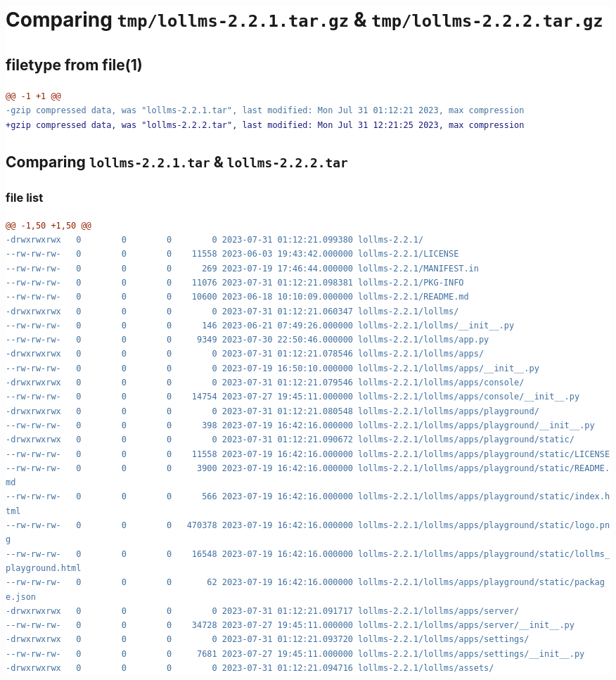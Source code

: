 # Comparing `tmp/lollms-2.2.1.tar.gz` & `tmp/lollms-2.2.2.tar.gz`

## filetype from file(1)

```diff
@@ -1 +1 @@
-gzip compressed data, was "lollms-2.2.1.tar", last modified: Mon Jul 31 01:12:21 2023, max compression
+gzip compressed data, was "lollms-2.2.2.tar", last modified: Mon Jul 31 12:21:25 2023, max compression
```

## Comparing `lollms-2.2.1.tar` & `lollms-2.2.2.tar`

### file list

```diff
@@ -1,50 +1,50 @@
-drwxrwxrwx   0        0        0        0 2023-07-31 01:12:21.099380 lollms-2.2.1/
--rw-rw-rw-   0        0        0    11558 2023-06-03 19:43:42.000000 lollms-2.2.1/LICENSE
--rw-rw-rw-   0        0        0      269 2023-07-19 17:46:44.000000 lollms-2.2.1/MANIFEST.in
--rw-rw-rw-   0        0        0    11076 2023-07-31 01:12:21.098381 lollms-2.2.1/PKG-INFO
--rw-rw-rw-   0        0        0    10600 2023-06-18 10:10:09.000000 lollms-2.2.1/README.md
-drwxrwxrwx   0        0        0        0 2023-07-31 01:12:21.060347 lollms-2.2.1/lollms/
--rw-rw-rw-   0        0        0      146 2023-06-21 07:49:26.000000 lollms-2.2.1/lollms/__init__.py
--rw-rw-rw-   0        0        0     9349 2023-07-30 22:50:46.000000 lollms-2.2.1/lollms/app.py
-drwxrwxrwx   0        0        0        0 2023-07-31 01:12:21.078546 lollms-2.2.1/lollms/apps/
--rw-rw-rw-   0        0        0        0 2023-07-19 16:50:10.000000 lollms-2.2.1/lollms/apps/__init__.py
-drwxrwxrwx   0        0        0        0 2023-07-31 01:12:21.079546 lollms-2.2.1/lollms/apps/console/
--rw-rw-rw-   0        0        0    14754 2023-07-27 19:45:11.000000 lollms-2.2.1/lollms/apps/console/__init__.py
-drwxrwxrwx   0        0        0        0 2023-07-31 01:12:21.080548 lollms-2.2.1/lollms/apps/playground/
--rw-rw-rw-   0        0        0      398 2023-07-19 16:42:16.000000 lollms-2.2.1/lollms/apps/playground/__init__.py
-drwxrwxrwx   0        0        0        0 2023-07-31 01:12:21.090672 lollms-2.2.1/lollms/apps/playground/static/
--rw-rw-rw-   0        0        0    11558 2023-07-19 16:42:16.000000 lollms-2.2.1/lollms/apps/playground/static/LICENSE
--rw-rw-rw-   0        0        0     3900 2023-07-19 16:42:16.000000 lollms-2.2.1/lollms/apps/playground/static/README.md
--rw-rw-rw-   0        0        0      566 2023-07-19 16:42:16.000000 lollms-2.2.1/lollms/apps/playground/static/index.html
--rw-rw-rw-   0        0        0   470378 2023-07-19 16:42:16.000000 lollms-2.2.1/lollms/apps/playground/static/logo.png
--rw-rw-rw-   0        0        0    16548 2023-07-19 16:42:16.000000 lollms-2.2.1/lollms/apps/playground/static/lollms_playground.html
--rw-rw-rw-   0        0        0       62 2023-07-19 16:42:16.000000 lollms-2.2.1/lollms/apps/playground/static/package.json
-drwxrwxrwx   0        0        0        0 2023-07-31 01:12:21.091717 lollms-2.2.1/lollms/apps/server/
--rw-rw-rw-   0        0        0    34728 2023-07-27 19:45:11.000000 lollms-2.2.1/lollms/apps/server/__init__.py
-drwxrwxrwx   0        0        0        0 2023-07-31 01:12:21.093720 lollms-2.2.1/lollms/apps/settings/
--rw-rw-rw-   0        0        0     7681 2023-07-27 19:45:11.000000 lollms-2.2.1/lollms/apps/settings/__init__.py
-drwxrwxrwx   0        0        0        0 2023-07-31 01:12:21.094716 lollms-2.2.1/lollms/assets/
```